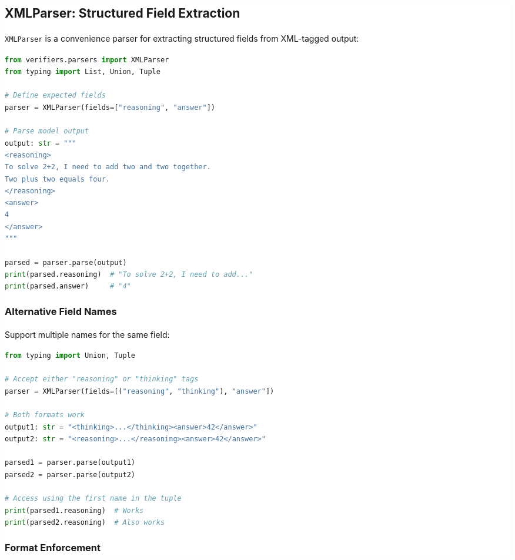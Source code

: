 ```python
```

## XMLParser: Structured Field Extraction

`XMLParser` is a convenience parser for extracting structured fields from XML-tagged output:

```python
from verifiers.parsers import XMLParser
from typing import List, Union, Tuple

# Define expected fields
parser = XMLParser(fields=["reasoning", "answer"])

# Parse model output
output: str = """
<reasoning>
To solve 2+2, I need to add two and two together.
Two plus two equals four.
</reasoning>
<answer>
4
</answer>
"""

parsed = parser.parse(output)
print(parsed.reasoning)  # "To solve 2+2, I need to add..."
print(parsed.answer)     # "4"
```

### Alternative Field Names

Support multiple names for the same field:

```python
from typing import Union, Tuple

# Accept either "reasoning" or "thinking" tags
parser = XMLParser(fields=[("reasoning", "thinking"), "answer"])

# Both formats work
output1: str = "<thinking>...</thinking><answer>42</answer>"
output2: str = "<reasoning>...</reasoning><answer>42</answer>"

parsed1 = parser.parse(output1)
parsed2 = parser.parse(output2)

# Access using the first name in the tuple
print(parsed1.reasoning)  # Works
print(parsed2.reasoning)  # Also works
```

### Format Enforcement
